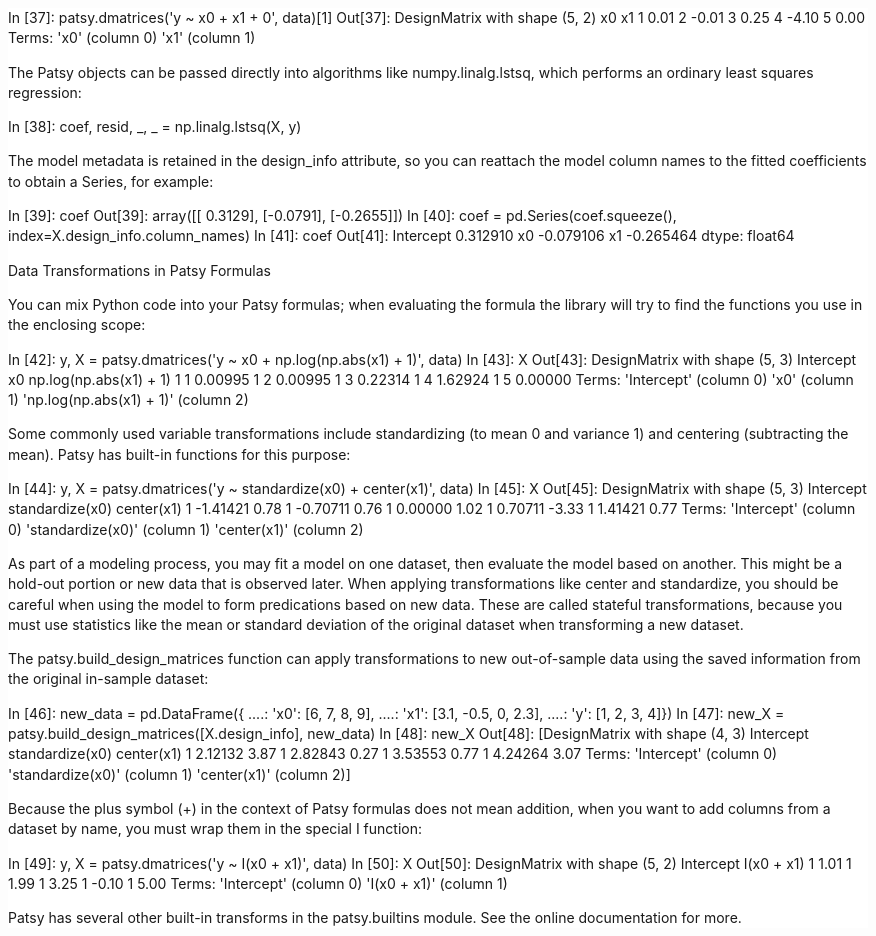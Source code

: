In [37]: patsy.dmatrices('y ~ x0 + x1 + 0', data)[1] Out[37]: DesignMatrix with shape (5, 2) x0 x1 1 0.01 2 -0.01 3 0.25 4 -4.10 5 0.00 Terms: 'x0' (column 0) 'x1' (column 1)

The Patsy objects can be passed directly into algorithms like numpy.linalg.lstsq, which performs an ordinary least squares regression:

In [38]: coef, resid, _, _ = np.linalg.lstsq(X, y)

The model metadata is retained in the design_info attribute, so you can reattach the model column names to the fitted coefficients to obtain a Series, for example:

In [39]: coef Out[39]: array([[ 0.3129], [-0.0791], [-0.2655]]) In [40]: coef = pd.Series(coef.squeeze(), index=X.design_info.column_names) In [41]: coef Out[41]: Intercept 0.312910 x0 -0.079106 x1 -0.265464 dtype: float64

Data Transformations in Patsy Formulas

You can mix Python code into your Patsy formulas; when evaluating the formula the library will try to find the functions you use in the enclosing scope:

In [42]: y, X = patsy.dmatrices('y ~ x0 + np.log(np.abs(x1) + 1)', data) In [43]: X Out[43]: DesignMatrix with shape (5, 3) Intercept x0 np.log(np.abs(x1) + 1) 1 1 0.00995 1 2 0.00995 1 3 0.22314 1 4 1.62924 1 5 0.00000 Terms: 'Intercept' (column 0) 'x0' (column 1) 'np.log(np.abs(x1) + 1)' (column 2)

Some commonly used variable transformations include standardizing (to mean 0 and variance 1) and centering (subtracting the mean). Patsy has built-in functions for this purpose:

In [44]: y, X = patsy.dmatrices('y ~ standardize(x0) + center(x1)', data) In [45]: X Out[45]: DesignMatrix with shape (5, 3) Intercept standardize(x0) center(x1) 1 -1.41421 0.78 1 -0.70711 0.76 1 0.00000 1.02 1 0.70711 -3.33 1 1.41421 0.77 Terms: 'Intercept' (column 0) 'standardize(x0)' (column 1) 'center(x1)' (column 2)

As part of a modeling process, you may fit a model on one dataset, then evaluate the model based on another. This might be a hold-out portion or new data that is observed later. When applying transformations like center and standardize, you should be careful when using the model to form predications based on new data. These are called stateful transformations, because you must use statistics like the mean or standard deviation of the original dataset when transforming a new dataset.

The patsy.build_design_matrices function can apply transformations to new out-of-sample data using the saved information from the original in-sample dataset:

In [46]: new_data = pd.DataFrame({ ....: 'x0': [6, 7, 8, 9], ....: 'x1': [3.1, -0.5, 0, 2.3], ....: 'y': [1, 2, 3, 4]}) In [47]: new_X = patsy.build_design_matrices([X.design_info], new_data) In [48]: new_X Out[48]: [DesignMatrix with shape (4, 3) Intercept standardize(x0) center(x1) 1 2.12132 3.87 1 2.82843 0.27 1 3.53553 0.77 1 4.24264 3.07 Terms: 'Intercept' (column 0) 'standardize(x0)' (column 1) 'center(x1)' (column 2)]

Because the plus symbol (+) in the context of Patsy formulas does not mean addition, when you want to add columns from a dataset by name, you must wrap them in the special I function:

In [49]: y, X = patsy.dmatrices('y ~ I(x0 + x1)', data) In [50]: X Out[50]: DesignMatrix with shape (5, 2) Intercept I(x0 + x1) 1 1.01 1 1.99 1 3.25 1 -0.10 1 5.00 Terms: 'Intercept' (column 0) 'I(x0 + x1)' (column 1)

Patsy has several other built-in transforms in the patsy.builtins module. See the online documentation for more.
